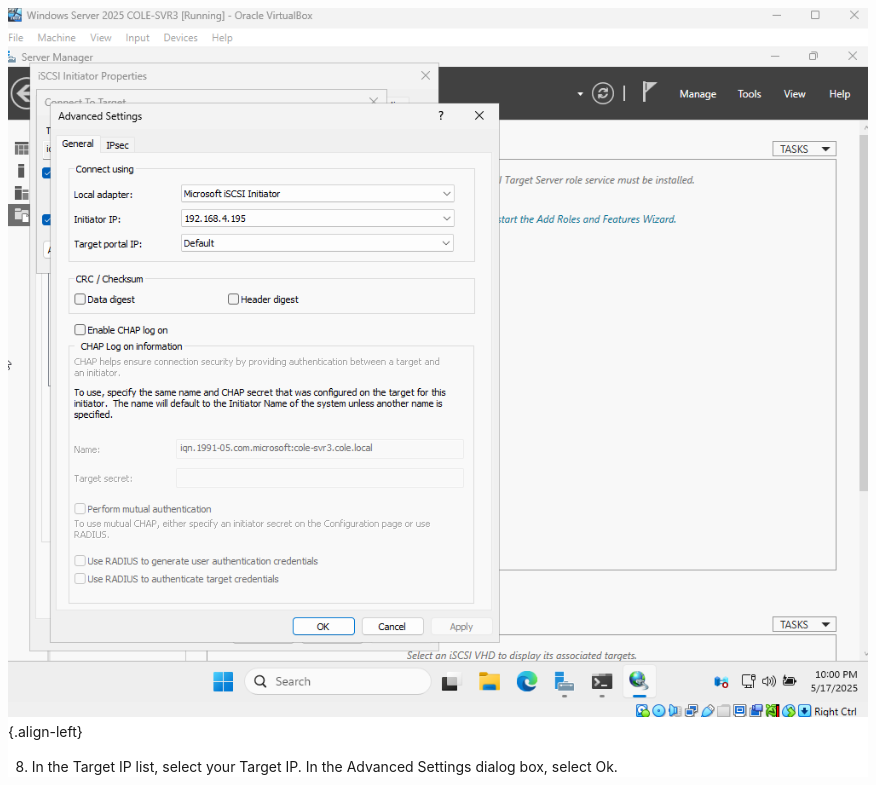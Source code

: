 ![slide_52_-1.png](/configure-iscsi-storage/slide_52_-1.png){.align-left}

8.	In the Target IP list, select your Target IP. In the Advanced Settings dialog box, select Ok.
